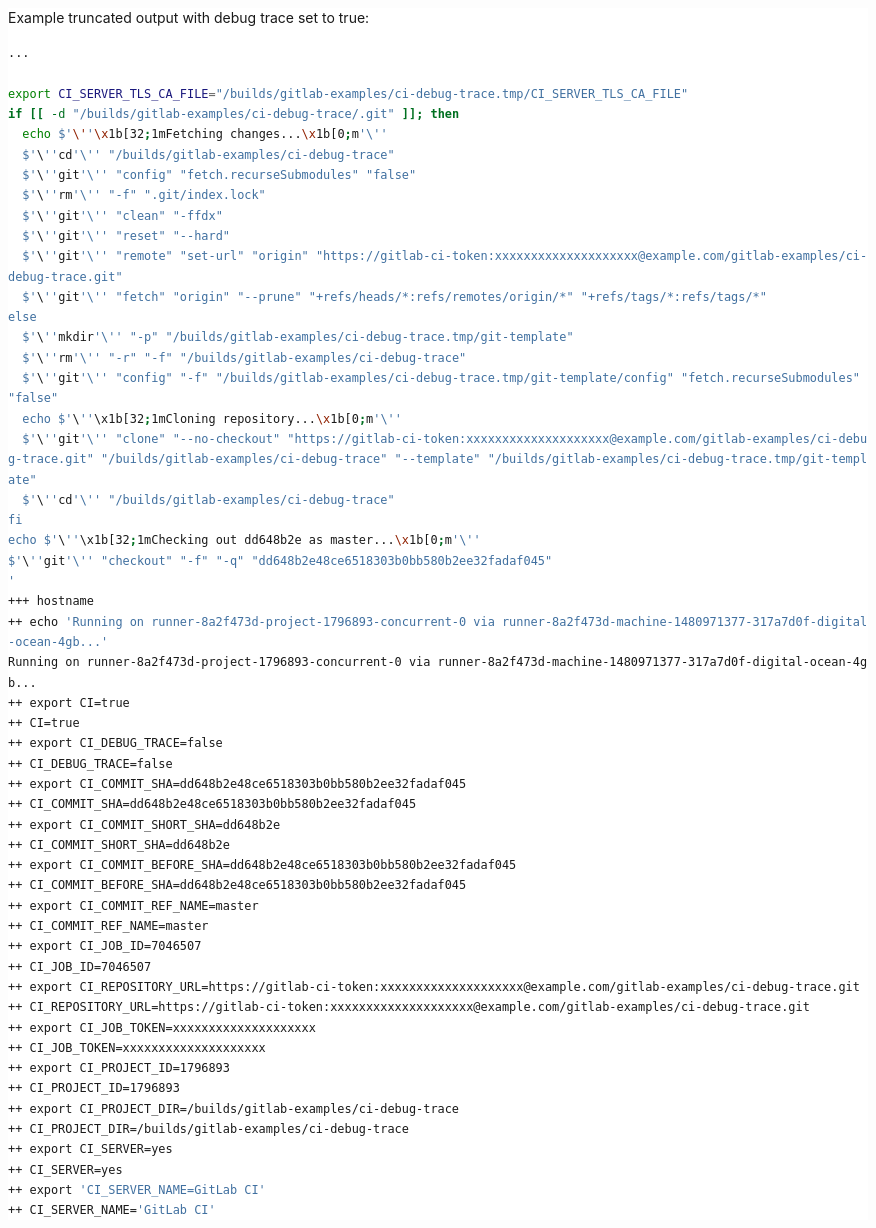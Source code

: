 Example truncated output with debug trace set to true:

```bash
...

export CI_SERVER_TLS_CA_FILE="/builds/gitlab-examples/ci-debug-trace.tmp/CI_SERVER_TLS_CA_FILE"
if [[ -d "/builds/gitlab-examples/ci-debug-trace/.git" ]]; then
  echo $'\''\x1b[32;1mFetching changes...\x1b[0;m'\''
  $'\''cd'\'' "/builds/gitlab-examples/ci-debug-trace"
  $'\''git'\'' "config" "fetch.recurseSubmodules" "false"
  $'\''rm'\'' "-f" ".git/index.lock"
  $'\''git'\'' "clean" "-ffdx"
  $'\''git'\'' "reset" "--hard"
  $'\''git'\'' "remote" "set-url" "origin" "https://gitlab-ci-token:xxxxxxxxxxxxxxxxxxxx@example.com/gitlab-examples/ci-debug-trace.git"
  $'\''git'\'' "fetch" "origin" "--prune" "+refs/heads/*:refs/remotes/origin/*" "+refs/tags/*:refs/tags/*"
else
  $'\''mkdir'\'' "-p" "/builds/gitlab-examples/ci-debug-trace.tmp/git-template"
  $'\''rm'\'' "-r" "-f" "/builds/gitlab-examples/ci-debug-trace"
  $'\''git'\'' "config" "-f" "/builds/gitlab-examples/ci-debug-trace.tmp/git-template/config" "fetch.recurseSubmodules" "false"
  echo $'\''\x1b[32;1mCloning repository...\x1b[0;m'\''
  $'\''git'\'' "clone" "--no-checkout" "https://gitlab-ci-token:xxxxxxxxxxxxxxxxxxxx@example.com/gitlab-examples/ci-debug-trace.git" "/builds/gitlab-examples/ci-debug-trace" "--template" "/builds/gitlab-examples/ci-debug-trace.tmp/git-template"
  $'\''cd'\'' "/builds/gitlab-examples/ci-debug-trace"
fi
echo $'\''\x1b[32;1mChecking out dd648b2e as master...\x1b[0;m'\''
$'\''git'\'' "checkout" "-f" "-q" "dd648b2e48ce6518303b0bb580b2ee32fadaf045"
'
+++ hostname
++ echo 'Running on runner-8a2f473d-project-1796893-concurrent-0 via runner-8a2f473d-machine-1480971377-317a7d0f-digital-ocean-4gb...'
Running on runner-8a2f473d-project-1796893-concurrent-0 via runner-8a2f473d-machine-1480971377-317a7d0f-digital-ocean-4gb...
++ export CI=true
++ CI=true
++ export CI_DEBUG_TRACE=false
++ CI_DEBUG_TRACE=false
++ export CI_COMMIT_SHA=dd648b2e48ce6518303b0bb580b2ee32fadaf045
++ CI_COMMIT_SHA=dd648b2e48ce6518303b0bb580b2ee32fadaf045
++ export CI_COMMIT_SHORT_SHA=dd648b2e
++ CI_COMMIT_SHORT_SHA=dd648b2e
++ export CI_COMMIT_BEFORE_SHA=dd648b2e48ce6518303b0bb580b2ee32fadaf045
++ CI_COMMIT_BEFORE_SHA=dd648b2e48ce6518303b0bb580b2ee32fadaf045
++ export CI_COMMIT_REF_NAME=master
++ CI_COMMIT_REF_NAME=master
++ export CI_JOB_ID=7046507
++ CI_JOB_ID=7046507
++ export CI_REPOSITORY_URL=https://gitlab-ci-token:xxxxxxxxxxxxxxxxxxxx@example.com/gitlab-examples/ci-debug-trace.git
++ CI_REPOSITORY_URL=https://gitlab-ci-token:xxxxxxxxxxxxxxxxxxxx@example.com/gitlab-examples/ci-debug-trace.git
++ export CI_JOB_TOKEN=xxxxxxxxxxxxxxxxxxxx
++ CI_JOB_TOKEN=xxxxxxxxxxxxxxxxxxxx
++ export CI_PROJECT_ID=1796893
++ CI_PROJECT_ID=1796893
++ export CI_PROJECT_DIR=/builds/gitlab-examples/ci-debug-trace
++ CI_PROJECT_DIR=/builds/gitlab-examples/ci-debug-trace
++ export CI_SERVER=yes
++ CI_SERVER=yes
++ export 'CI_SERVER_NAME=GitLab CI'
++ CI_SERVER_NAME='GitLab CI'
```

[ce-13784]: https://gitlab.com/gitlab-org/gitlab-ce/issues/13784 "Simple protection of CI variables"
[eep]: https://about.gitlab.com/pricing/ "Available only in GitLab Premium"
[envs]: ../environments.md
[protected branches]: ../../user/project/protected_branches.md
[protected tags]: ../../user/project/protected_tags.md
[runner]: https://docs.gitlab.com/runner/
[shellexecutors]: https://docs.gitlab.com/runner/executors/
[triggered]: ../triggers/README.md
[triggers]: ../triggers/README.md#pass-job-variables-to-a-trigger
[subgroups]: ../../user/group/subgroups/index.md
[builds-policies]: ../yaml/README.md#only-and-except-complex
[gitlab-deploy-token]: ../../user/project/deploy_tokens/index.md#gitlab-deploy-token
[registry]: ../../user/project/container_registry.md
[dependent-repositories]: ../../user/project/new_ci_build_permissions_model.md#dependent-repositories